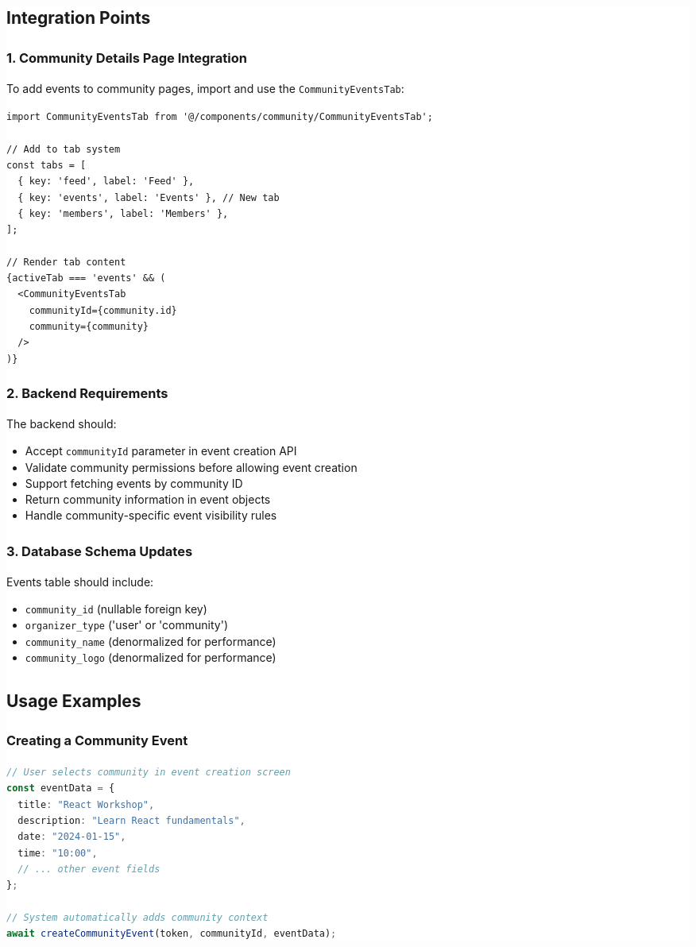 ## Integration Points

### 1. **Community Details Page Integration**
To add events to community pages, import and use the `CommunityEventsTab`:

```tsx
import CommunityEventsTab from '@/components/community/CommunityEventsTab';

// Add to tab system
const tabs = [
  { key: 'feed', label: 'Feed' },
  { key: 'events', label: 'Events' }, // New tab
  { key: 'members', label: 'Members' },
];

// Render tab content
{activeTab === 'events' && (
  <CommunityEventsTab 
    communityId={community.id} 
    community={community} 
  />
)}
```

### 2. **Backend Requirements**
The backend should:
- Accept `communityId` parameter in event creation API
- Validate community permissions before allowing event creation
- Support fetching events by community ID
- Return community information in event objects
- Handle community-specific event visibility rules

### 3. **Database Schema Updates**
Events table should include:
- `community_id` (nullable foreign key)
- `organizer_type` ('user' or 'community')
- `community_name` (denormalized for performance)
- `community_logo` (denormalized for performance)

## Usage Examples

### Creating a Community Event
```typescript
// User selects community in event creation screen
const eventData = {
  title: "React Workshop",
  description: "Learn React fundamentals",
  date: "2024-01-15",
  time: "10:00",
  // ... other event fields
};

// System automatically adds community context
await createCommunityEvent(token, communityId, eventData);
```
